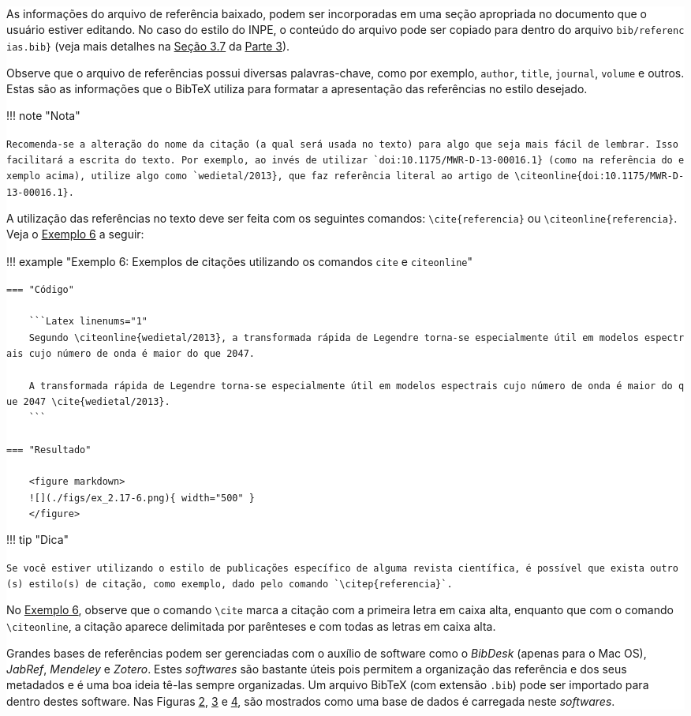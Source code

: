 
As informações do arquivo de referência baixado, podem ser incorporadas em uma seção apropriada no documento que o usuário estiver editando. No caso do estilo do INPE, o conteúdo do arquivo pode ser copiado para dentro do arquivo `bib/referencias.bib}` (veja mais detalhes na [Seção 3.7](../estilo_inpe/#37-insercao-de-citacoes-e-referencias) da [Parte 3](../estilo_inpe/#3-estilo-do-inpe)).

Observe que o arquivo de referências possui diversas palavras-chave, como por exemplo, `author`, `title`, `journal`, `volume` e outros. Estas são as informações que o BibTeX utiliza para formatar a apresentação das referências no estilo desejado.

!!! note "Nota"

    Recomenda-se a alteração do nome da citação (a qual será usada no texto) para algo que seja mais fácil de lembrar. Isso facilitará a escrita do texto. Por exemplo, ao invés de utilizar `doi:10.1175/MWR-D-13-00016.1} (como na referência do exemplo acima), utilize algo como `wedietal/2013}, que faz referência literal ao artigo de \citeonline{doi:10.1175/MWR-D-13-00016.1}.

A utilização das referências no texto deve ser feita com os seguintes comandos: `\cite{referencia}` ou `\citeonline{referencia}`. Veja o [Exemplo 6](#exe:ref2) a seguir:

!!! example "<a id="exe:ref2"></a>Exemplo 6: Exemplos de citações utilizando os comandos `cite` e `citeonline`"

    === "Código"

        ```Latex linenums="1"
        Segundo \citeonline{wedietal/2013}, a transformada rápida de Legendre torna-se especialmente útil em modelos espectrais cujo número de onda é maior do que 2047.

        A transformada rápida de Legendre torna-se especialmente útil em modelos espectrais cujo número de onda é maior do que 2047 \cite{wedietal/2013}.
        ```

    === "Resultado"

        <figure markdown>
        ![](./figs/ex_2.17-6.png){ width="500" }
        </figure>

!!! tip "Dica"

    Se você estiver utilizando o estilo de publicações específico de alguma revista científica, é possível que exista outro(s) estilo(s) de citação, como exemplo, dado pelo comando `\citep{referencia}`.

No [Exemplo 6](#exe:ref2), observe que o comando `\cite` marca a citação com a primeira letra em caixa alta, enquanto que com o comando `\citeonline`, a citação aparece delimitada por parênteses e com todas as letras em caixa alta. 

Grandes bases de referências podem ser gerenciadas com o auxílio de software como o *BibDesk* (apenas para o Mac OS), *JabRef*, *Mendeley* e *Zotero*. Estes *softwares* são bastante úteis pois permitem a organização das referência e dos seus metadados e é uma boa ideia tê-las sempre organizadas. Um arquivo BibTeX (com extensão `.bib`) pode ser importado para dentro destes software. Nas Figuras [2](#fig:exe_bibdesk), [3](#fig:exe_mendeley) e [4](#fig:exe_zotero), são mostrados como uma base de dados é carregada neste *softwares*.
